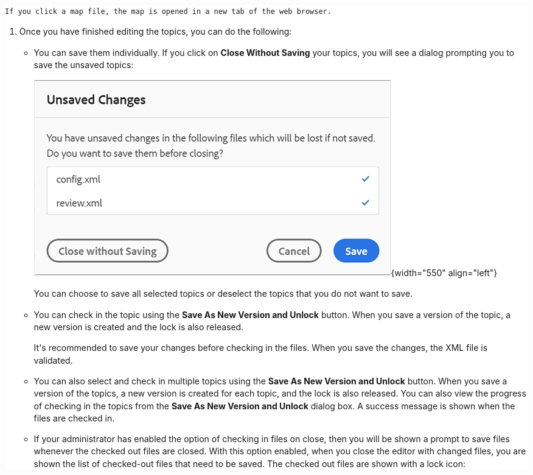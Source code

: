     If you click a map file, the map is opened in a new tab of the web browser.

1.  Once you have finished editing the topics, you can do the following:

    -   You can save them individually. If you click on **Close Without Saving** your topics, you will see a dialog prompting you to save the unsaved topics:

        ![](images/save-multiple-topics.PNG){width="550" align="left"}

        You can choose to save all selected topics or deselect the topics that you do not want to save.

    -   You can check in the topic using the **Save As New Version and Unlock** button. When you save a version of the topic, a new version is created and the lock is also released.

        It's recommended to save your changes before checking in the files.  When you save the changes, the XML file is validated.

    - You can also select and check in multiple topics using the **Save As New Version and Unlock** button. When you save a version of the topics, a new version is created for each topic, and the lock is also released. You can also view the progress of checking in the topics from the **Save As New Version and Unlock** dialog box. A success message is shown when the files are checked in. 

    -   If your administrator has enabled the option of checking in files on close, then you will be shown a prompt to save files whenever the checked out files are closed. With this option enabled, when you close the editor with changed files, you are shown the list of checked-out files that need to be saved. The checked out files are shown with a lock icon:
